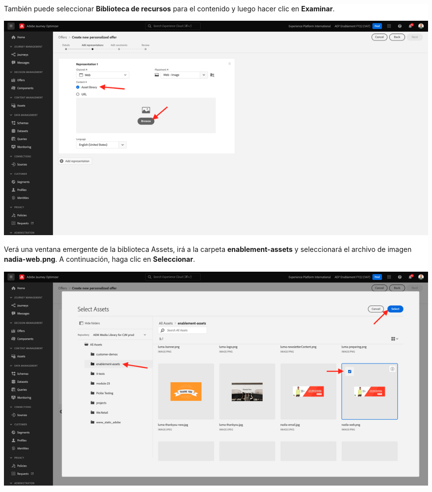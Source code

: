 También puede seleccionar **Biblioteca de recursos** para el contenido y luego hacer clic en **Examinar**.

![Regla de decisión](./images/addcontent2.png)

Verá una ventana emergente de la biblioteca Assets, irá a la carpeta **enablement-assets** y seleccionará el archivo de imagen **nadia-web.png**. A continuación, haga clic en **Seleccionar**.

![Regla de decisión](./images/addcontent3.png)
